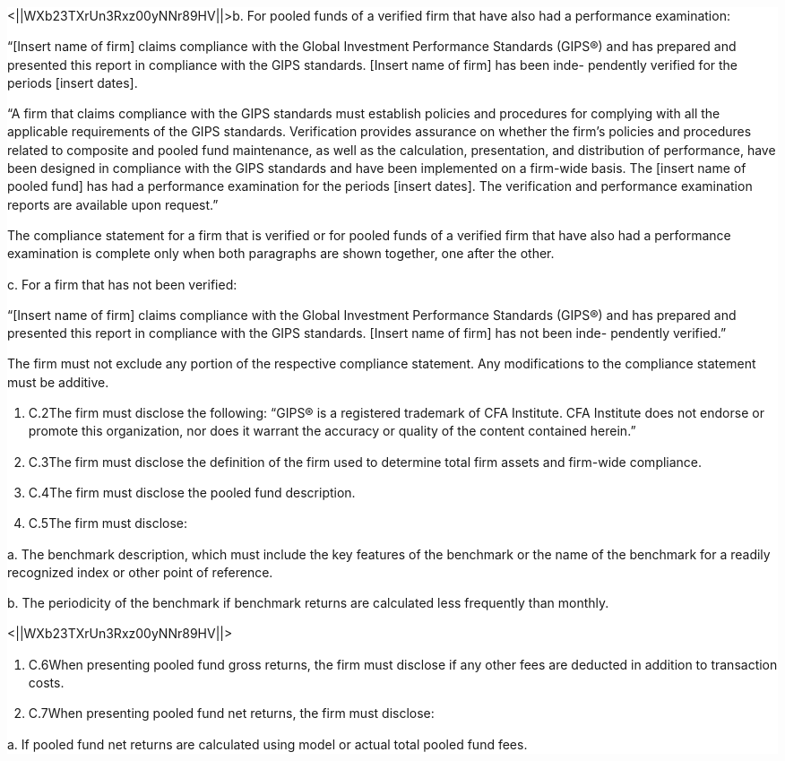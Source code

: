 <||WXb23TXrUn3Rxz00yNNr89HV||>b. For pooled funds of a verified firm that have also had a performance
examination:

“[Insert name of firm] claims compliance with the Global Investment
Performance Standards (GIPS®) and has prepared and presented this report
in compliance with the GIPS standards. [Insert name of firm] has been inde-
pendently verified for the periods [insert dates].

“A firm that claims compliance with the GIPS standards must establish policies
and procedures for complying with all the applicable requirements of the GIPS
standards. Verification provides assurance on whether the firm’s policies and
procedures related to composite and pooled fund maintenance, as well as the
calculation, presentation, and distribution of performance, have been designed
in compliance with the GIPS standards and have been implemented on a
firm-wide basis. The [insert name of pooled fund] has had a performance
examination for the periods [insert dates]. The verification and performance
examination reports are available upon request.”

The compliance statement for a firm that is verified or for pooled funds of a verified
firm that have also had a performance examination is complete only when both
paragraphs are shown together, one after the other.

c. For a firm that has not been verified:

“[Insert name of firm] claims compliance with the Global Investment
Performance Standards (GIPS®) and has prepared and presented this report in
compliance with the GIPS standards. [Insert name of firm] has not been inde-
pendently verified.”

The firm must not exclude any portion of the respective compliance statement. Any
modifications to the compliance statement must be additive.

1. C.2The firm must disclose the following: “GIPS® is a registered trademark of CFA Institute.
CFA Institute does not endorse or promote this organization, nor does it warrant the
accuracy or quality of the content contained herein.”

1. C.3The firm must disclose the definition of the firm used to determine total firm assets
and firm-wide compliance.

1. C.4The firm must disclose the pooled fund description.

1. C.5The firm must disclose:

a. The benchmark description, which must include the key features of the
benchmark or the name of the benchmark for a readily recognized index or other
point of reference.

b. The periodicity of the benchmark if benchmark returns are calculated less
frequently than monthly.

<||WXb23TXrUn3Rxz00yNNr89HV||>
1. C.6When presenting pooled fund gross returns, the firm must disclose if any other
fees are deducted in addition to transaction costs.

1. C.7When presenting pooled fund net returns, the firm must disclose:

a. If pooled fund net returns are calculated using model or actual total pooled
fund fees.
